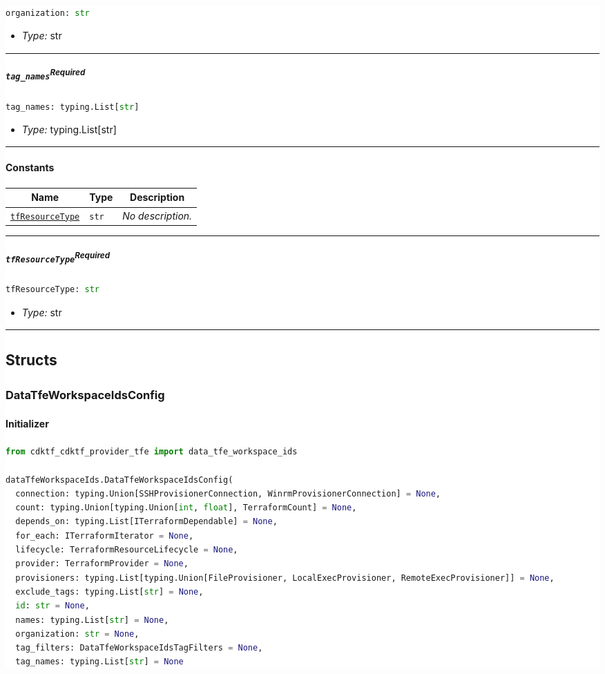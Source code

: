 ```python
organization: str
```

- *Type:* str

---

##### `tag_names`<sup>Required</sup> <a name="tag_names" id="@cdktf/provider-tfe.dataTfeWorkspaceIds.DataTfeWorkspaceIds.property.tagNames"></a>

```python
tag_names: typing.List[str]
```

- *Type:* typing.List[str]

---

#### Constants <a name="Constants" id="Constants"></a>

| **Name** | **Type** | **Description** |
| --- | --- | --- |
| <code><a href="#@cdktf/provider-tfe.dataTfeWorkspaceIds.DataTfeWorkspaceIds.property.tfResourceType">tfResourceType</a></code> | <code>str</code> | *No description.* |

---

##### `tfResourceType`<sup>Required</sup> <a name="tfResourceType" id="@cdktf/provider-tfe.dataTfeWorkspaceIds.DataTfeWorkspaceIds.property.tfResourceType"></a>

```python
tfResourceType: str
```

- *Type:* str

---

## Structs <a name="Structs" id="Structs"></a>

### DataTfeWorkspaceIdsConfig <a name="DataTfeWorkspaceIdsConfig" id="@cdktf/provider-tfe.dataTfeWorkspaceIds.DataTfeWorkspaceIdsConfig"></a>

#### Initializer <a name="Initializer" id="@cdktf/provider-tfe.dataTfeWorkspaceIds.DataTfeWorkspaceIdsConfig.Initializer"></a>

```python
from cdktf_cdktf_provider_tfe import data_tfe_workspace_ids

dataTfeWorkspaceIds.DataTfeWorkspaceIdsConfig(
  connection: typing.Union[SSHProvisionerConnection, WinrmProvisionerConnection] = None,
  count: typing.Union[typing.Union[int, float], TerraformCount] = None,
  depends_on: typing.List[ITerraformDependable] = None,
  for_each: ITerraformIterator = None,
  lifecycle: TerraformResourceLifecycle = None,
  provider: TerraformProvider = None,
  provisioners: typing.List[typing.Union[FileProvisioner, LocalExecProvisioner, RemoteExecProvisioner]] = None,
  exclude_tags: typing.List[str] = None,
  id: str = None,
  names: typing.List[str] = None,
  organization: str = None,
  tag_filters: DataTfeWorkspaceIdsTagFilters = None,
  tag_names: typing.List[str] = None
```